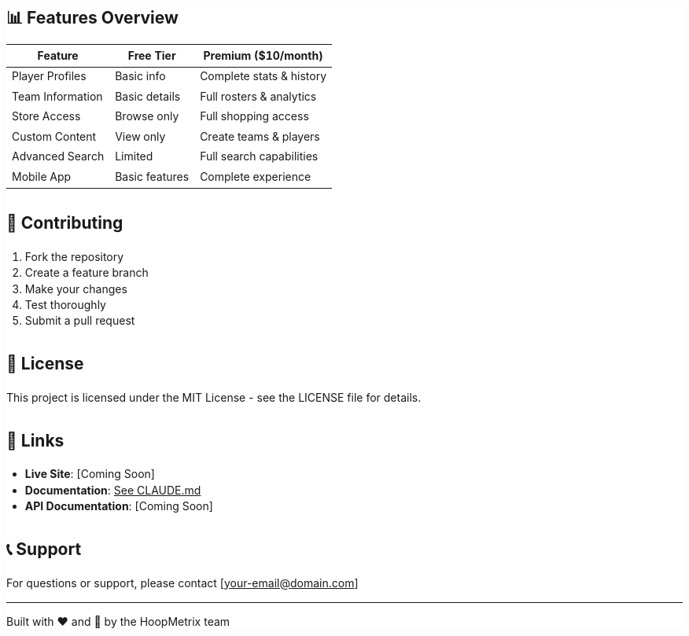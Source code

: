 ## 📊 Features Overview

| Feature | Free Tier | Premium ($10/month) |
|---------|-----------|-------------------|
| Player Profiles | Basic info | Complete stats & history |
| Team Information | Basic details | Full rosters & analytics |
| Store Access | Browse only | Full shopping access |
| Custom Content | View only | Create teams & players |
| Advanced Search | Limited | Full search capabilities |
| Mobile App | Basic features | Complete experience |

## 🤝 Contributing

1. Fork the repository
2. Create a feature branch
3. Make your changes
4. Test thoroughly
5. Submit a pull request

## 📄 License

This project is licensed under the MIT License - see the LICENSE file for details.

## 🔗 Links

- **Live Site**: [Coming Soon]
- **Documentation**: [See CLAUDE.md](./CLAUDE.md)
- **API Documentation**: [Coming Soon]

## 📞 Support

For questions or support, please contact [your-email@domain.com]

---

Built with ❤️ and 🏀 by the HoopMetrix team